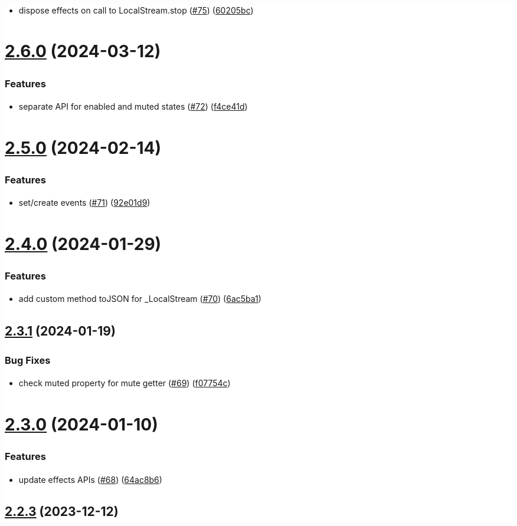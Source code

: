 * dispose effects on call to LocalStream.stop ([#75](https://github.com/webex/webrtc-core/issues/75)) ([60205bc](https://github.com/webex/webrtc-core/commit/60205bca573c96fca35153bd3e1469509ca0626e))

# [2.6.0](https://github.com/webex/webrtc-core/compare/v2.5.0...v2.6.0) (2024-03-12)


### Features

* separate API for enabled and muted states ([#72](https://github.com/webex/webrtc-core/issues/72)) ([f4ce41d](https://github.com/webex/webrtc-core/commit/f4ce41d600db48014cd634a1ad0bfa84e99603e7))

# [2.5.0](https://github.com/webex/webrtc-core/compare/v2.4.0...v2.5.0) (2024-02-14)


### Features

* set/create events ([#71](https://github.com/webex/webrtc-core/issues/71)) ([92e01d9](https://github.com/webex/webrtc-core/commit/92e01d90cd70a8b6e1010a006a6f9ce7a44fbbd3))

# [2.4.0](https://github.com/webex/webrtc-core/compare/v2.3.1...v2.4.0) (2024-01-29)


### Features

* add custom method toJSON for _LocalStream ([#70](https://github.com/webex/webrtc-core/issues/70)) ([6ac5ba1](https://github.com/webex/webrtc-core/commit/6ac5ba1a4e156075717c6b31addaa4080e4d1999))

## [2.3.1](https://github.com/webex/webrtc-core/compare/v2.3.0...v2.3.1) (2024-01-19)


### Bug Fixes

* check muted property for mute getter ([#69](https://github.com/webex/webrtc-core/issues/69)) ([f07754c](https://github.com/webex/webrtc-core/commit/f07754c85a159c418b9189134c995859f411279f))

# [2.3.0](https://github.com/webex/webrtc-core/compare/v2.2.3...v2.3.0) (2024-01-10)


### Features

* update effects APIs ([#68](https://github.com/webex/webrtc-core/issues/68)) ([64ac8b6](https://github.com/webex/webrtc-core/commit/64ac8b69af557ee3e01df28681a1fc25dc8bd364))

## [2.2.3](https://github.com/webex/webrtc-core/compare/v2.2.2...v2.2.3) (2023-12-12)
